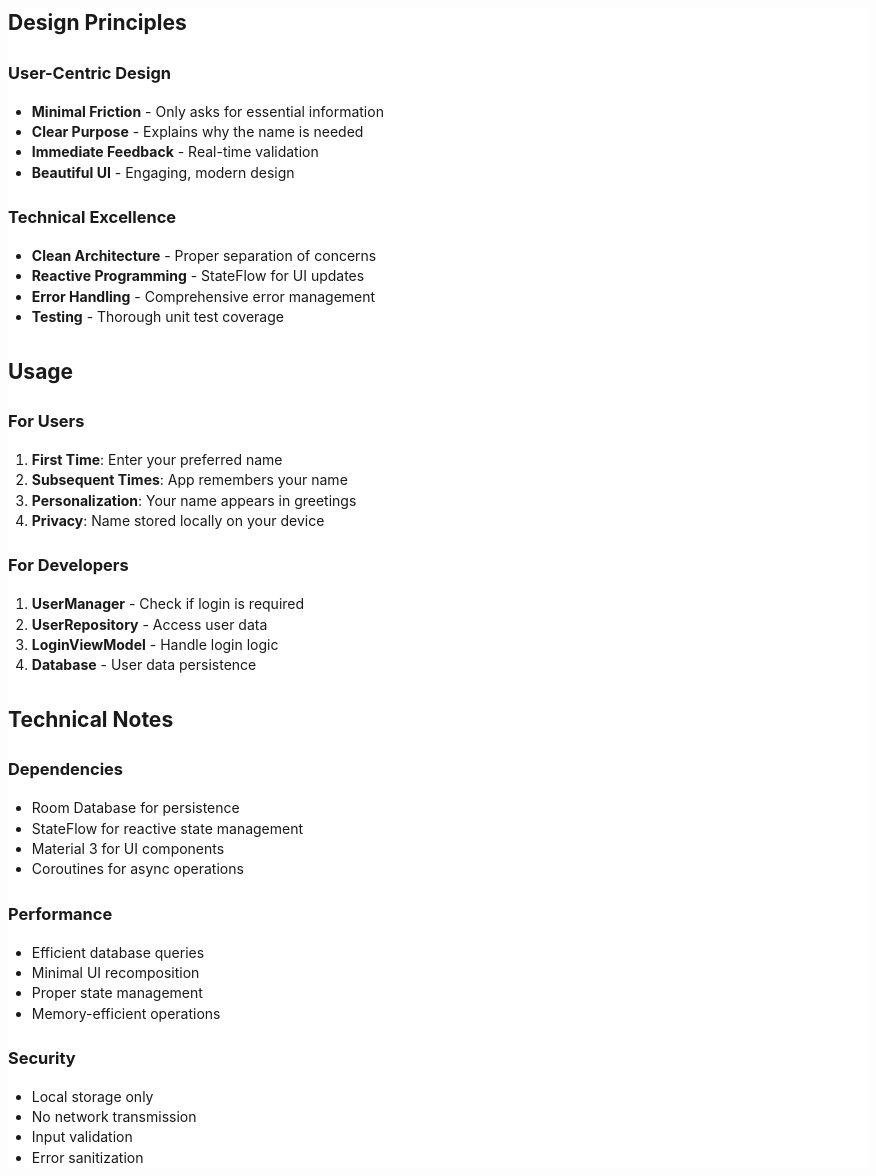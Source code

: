 ## Design Principles

### User-Centric Design
- **Minimal Friction** - Only asks for essential information
- **Clear Purpose** - Explains why the name is needed
- **Immediate Feedback** - Real-time validation
- **Beautiful UI** - Engaging, modern design

### Technical Excellence
- **Clean Architecture** - Proper separation of concerns
- **Reactive Programming** - StateFlow for UI updates
- **Error Handling** - Comprehensive error management
- **Testing** - Thorough unit test coverage

## Usage

### For Users
1. **First Time**: Enter your preferred name
2. **Subsequent Times**: App remembers your name
3. **Personalization**: Your name appears in greetings
4. **Privacy**: Name stored locally on your device

### For Developers
1. **UserManager** - Check if login is required
2. **UserRepository** - Access user data
3. **LoginViewModel** - Handle login logic
4. **Database** - User data persistence

## Technical Notes

### Dependencies
- Room Database for persistence
- StateFlow for reactive state management
- Material 3 for UI components
- Coroutines for async operations

### Performance
- Efficient database queries
- Minimal UI recomposition
- Proper state management
- Memory-efficient operations

### Security
- Local storage only
- No network transmission
- Input validation
- Error sanitization 